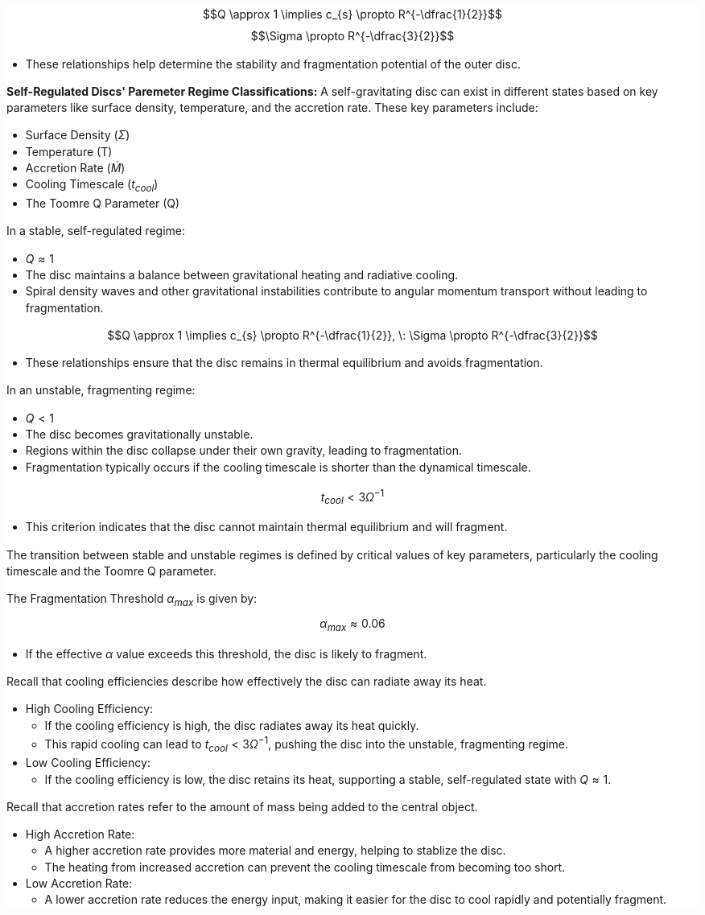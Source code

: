 $$Q \approx 1 \implies c_{s} \propto R^{-\dfrac{1}{2}}$$
$$\Sigma \propto R^{-\dfrac{3}{2}}$$

- These relationships help determine the stability and fragmentation potential of the outer disc.

**Self-Regulated Discs' Paremeter Regime Classifications:**
A self-gravitating disc can exist in different states based on key parameters like surface density, temperature, and the accretion rate. These key parameters include:
- Surface Density ($\Sigma$)
- Temperature (T)
- Accretion Rate ($\dot M$)
- Cooling Timescale ($t_{cool}$)
- The Toomre Q Parameter (Q)

In a stable, self-regulated regime:
- $Q \approx 1$
- The disc maintains a balance between gravitational heating and radiative cooling.
- Spiral density waves and other gravitational instabilities contribute to angular momentum transport without leading to fragmentation.

$$Q \approx 1 \implies c_{s} \propto R^{-\dfrac{1}{2}}, \: \Sigma \propto R^{-\dfrac{3}{2}}$$
- These relationships ensure that the disc remains in thermal equilibrium and avoids fragmentation.

In an unstable, fragmenting regime:
- $Q < 1$
- The disc becomes gravitationally unstable.
- Regions within the disc collapse under their own gravity, leading to fragmentation.
- Fragmentation typically occurs if the cooling timescale is shorter than the dynamical timescale.

$$t_{cool} < 3 \Omega ^{-1}$$
- This criterion indicates that the disc cannot maintain thermal equilibrium and will fragment.

The transition between stable and unstable regimes is defined by critical values of key parameters, particularly the cooling timescale and the Toomre Q parameter.

The Fragmentation Threshold $\alpha_{max}$ is given by:
$$\alpha_{max} \approx 0.06$$
- If the effective $\alpha$ value exceeds this threshold, the disc is likely to fragment.

Recall that cooling efficiencies describe how effectively the disc can radiate away its heat.
- High Cooling Efficiency:
  - If the cooling efficiency is high, the disc radiates away its heat quickly.
  - This rapid cooling can lead to $t_{cool}<3 \Omega^{-1}$, pushing the disc into the unstable, fragmenting regime.
- Low Cooling Efficiency:
  - If the cooling efficiency is low, the disc retains its heat, supporting a stable, self-regulated state with $Q \approx 1$.

Recall that accretion rates refer to the amount of mass being added to the central object.
- High Accretion Rate:
  - A higher accretion rate provides more material and energy, helping to stablize the disc.
  - The heating from increased accretion can prevent the cooling timescale from becoming too short.
- Low Accretion Rate:
  - A lower accretion rate reduces the energy input, making it easier for the disc to cool rapidly and potentially fragment.
